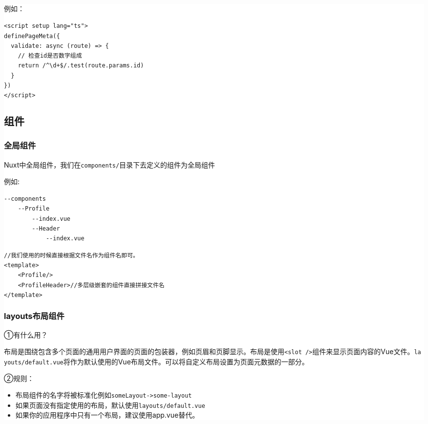 例如：

~~~vue
<script setup lang="ts">
definePageMeta({
  validate: async (route) => {
    // 检查id是否数字组成
    return /^\d+$/.test(route.params.id)
  }
})
</script>

~~~





## 组件



### 全局组件

Nuxt中全局组件，我们在`components/`目录下去定义的组件为全局组件

例如:

~~~txt
--components
	--Profile
		--index.vue
		--Header
			--index.vue
~~~

~~~vue
//我们使用的时候直接根据文件名作为组件名即可。
<template>
	<Profile/>
	<ProfileHeader>//多层级嵌套的组件直接拼接文件名
</template>
~~~



### layouts布局组件

①有什么用？

布局是围绕包含多个页面的通用用户界面的页面的包装器，例如页眉和页脚显示。布局是使用`<slot />`组件来显示页面内容的Vue文件。`layouts/default.vue`将作为默认使用的Vue布局文件。可以将自定义布局设置为页面元数据的一部分。

②规则：

* 布局组件的名字将被标准化例如`someLayout->some-layout`
* 如果页面没有指定使用的布局，默认使用`layouts/default.vue`
* 如果你的应用程序中只有一个布局，建议使用app.vue替代。
